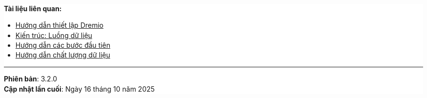 **Tài liệu liên quan:**
- [Hướng dẫn thiết lập Dremio](./dremio-setup.md)
- [Kiến trúc: Luồng dữ liệu](../architecture/data-flow.md)
- [Hướng dẫn các bước đầu tiên](../getting-started/first-steps.md)
- [Hướng dẫn chất lượng dữ liệu](./data-quality.md)

---

**Phiên bản**: 3.2.0  
**Cập nhật lần cuối**: Ngày 16 tháng 10 năm 2025